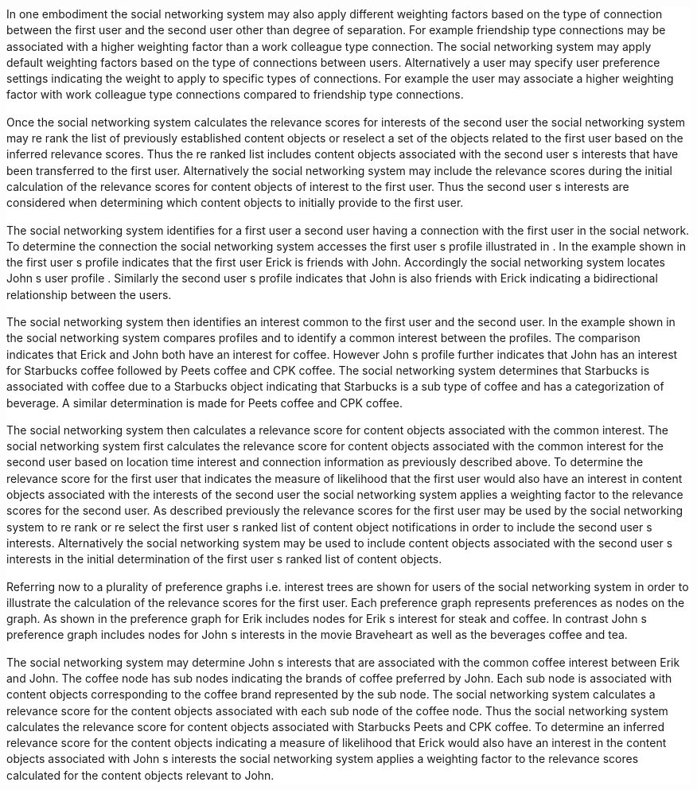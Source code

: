 In one embodiment the social networking system may also apply different weighting factors based on the type of connection between the first user and the second user other than degree of separation. For example friendship type connections may be associated with a higher weighting factor than a work colleague type connection. The social networking system may apply default weighting factors based on the type of connections between users. Alternatively a user may specify user preference settings indicating the weight to apply to specific types of connections. For example the user may associate a higher weighting factor with work colleague type connections compared to friendship type connections.

Once the social networking system calculates the relevance scores for interests of the second user the social networking system may re rank the list of previously established content objects or reselect a set of the objects related to the first user based on the inferred relevance scores. Thus the re ranked list includes content objects associated with the second user s interests that have been transferred to the first user. Alternatively the social networking system may include the relevance scores during the initial calculation of the relevance scores for content objects of interest to the first user. Thus the second user s interests are considered when determining which content objects to initially provide to the first user.

The social networking system identifies for a first user a second user having a connection with the first user in the social network. To determine the connection the social networking system accesses the first user s profile illustrated in . In the example shown in the first user s profile indicates that the first user Erick is friends with John. Accordingly the social networking system locates John s user profile . Similarly the second user s profile indicates that John is also friends with Erick indicating a bidirectional relationship between the users.

The social networking system then identifies an interest common to the first user and the second user. In the example shown in the social networking system compares profiles and to identify a common interest between the profiles. The comparison indicates that Erick and John both have an interest for coffee. However John s profile further indicates that John has an interest for Starbucks coffee followed by Peets coffee and CPK coffee. The social networking system determines that Starbucks is associated with coffee due to a Starbucks object indicating that Starbucks is a sub type of coffee and has a categorization of beverage. A similar determination is made for Peets coffee and CPK coffee.

The social networking system then calculates a relevance score for content objects associated with the common interest. The social networking system first calculates the relevance score for content objects associated with the common interest for the second user based on location time interest and connection information as previously described above. To determine the relevance score for the first user that indicates the measure of likelihood that the first user would also have an interest in content objects associated with the interests of the second user the social networking system applies a weighting factor to the relevance scores for the second user. As described previously the relevance scores for the first user may be used by the social networking system to re rank or re select the first user s ranked list of content object notifications in order to include the second user s interests. Alternatively the social networking system may be used to include content objects associated with the second user s interests in the initial determination of the first user s ranked list of content objects.

Referring now to a plurality of preference graphs i.e. interest trees are shown for users of the social networking system in order to illustrate the calculation of the relevance scores for the first user. Each preference graph represents preferences as nodes on the graph. As shown in the preference graph for Erik includes nodes for Erik s interest for steak and coffee. In contrast John s preference graph includes nodes for John s interests in the movie Braveheart as well as the beverages coffee and tea. 

The social networking system may determine John s interests that are associated with the common coffee interest between Erik and John. The coffee node has sub nodes indicating the brands of coffee preferred by John. Each sub node is associated with content objects corresponding to the coffee brand represented by the sub node. The social networking system calculates a relevance score for the content objects associated with each sub node of the coffee node. Thus the social networking system calculates the relevance score for content objects associated with Starbucks Peets and CPK coffee. To determine an inferred relevance score for the content objects indicating a measure of likelihood that Erick would also have an interest in the content objects associated with John s interests the social networking system applies a weighting factor to the relevance scores calculated for the content objects relevant to John.
